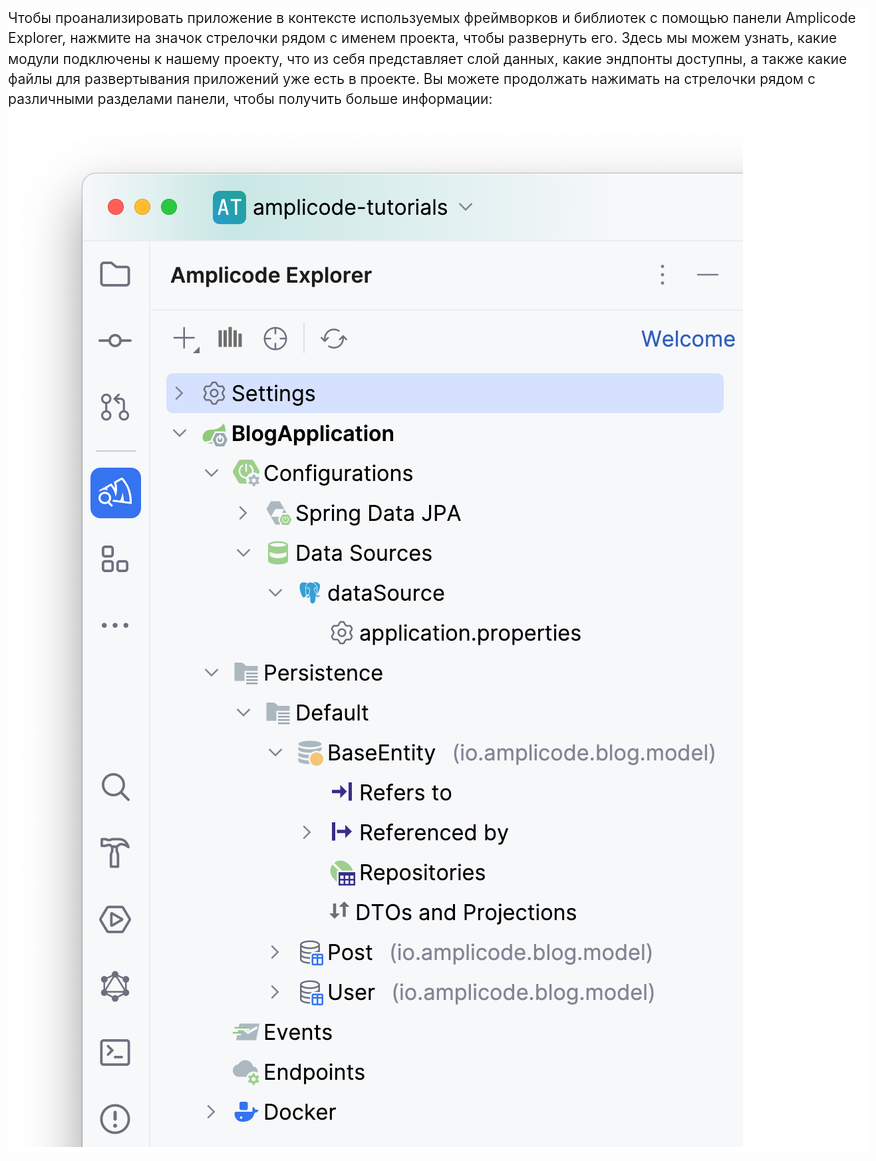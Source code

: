 Чтобы проанализировать приложение в контексте используемых фреймворков и библиотек с помощью панели Amplicode Explorer, нажмите на значок стрелочки рядом с именем проекта, чтобы развернуть его. Здесь мы можем узнать, какие модули подключены к нашему проекту, что из себя представляет слой данных, какие эндпонты доступны, а также какие файлы для развертывания приложений уже есть в проекте. Вы можете продолжать нажимать на стрелочки рядом с различными разделами панели, чтобы получить больше информации:

![](images/application-info-further-expanded.png)
